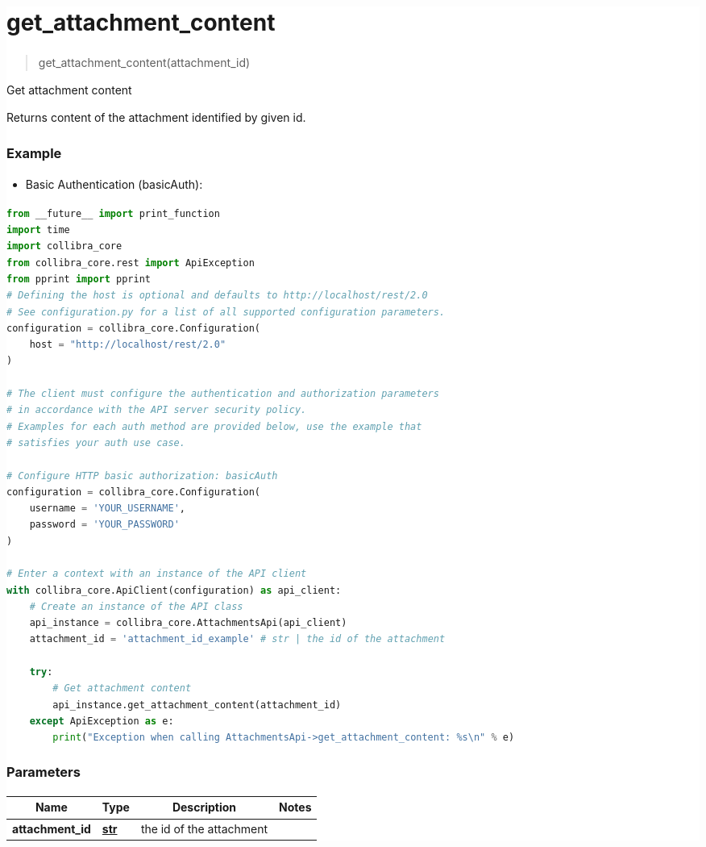 # **get_attachment_content**
> get_attachment_content(attachment_id)

Get attachment content

Returns content of the attachment identified by given id.

### Example

* Basic Authentication (basicAuth):
```python
from __future__ import print_function
import time
import collibra_core
from collibra_core.rest import ApiException
from pprint import pprint
# Defining the host is optional and defaults to http://localhost/rest/2.0
# See configuration.py for a list of all supported configuration parameters.
configuration = collibra_core.Configuration(
    host = "http://localhost/rest/2.0"
)

# The client must configure the authentication and authorization parameters
# in accordance with the API server security policy.
# Examples for each auth method are provided below, use the example that
# satisfies your auth use case.

# Configure HTTP basic authorization: basicAuth
configuration = collibra_core.Configuration(
    username = 'YOUR_USERNAME',
    password = 'YOUR_PASSWORD'
)

# Enter a context with an instance of the API client
with collibra_core.ApiClient(configuration) as api_client:
    # Create an instance of the API class
    api_instance = collibra_core.AttachmentsApi(api_client)
    attachment_id = 'attachment_id_example' # str | the id of the attachment

    try:
        # Get attachment content
        api_instance.get_attachment_content(attachment_id)
    except ApiException as e:
        print("Exception when calling AttachmentsApi->get_attachment_content: %s\n" % e)
```

### Parameters

Name | Type | Description  | Notes
------------- | ------------- | ------------- | -------------
 **attachment_id** | [**str**](.md)| the id of the attachment | 
